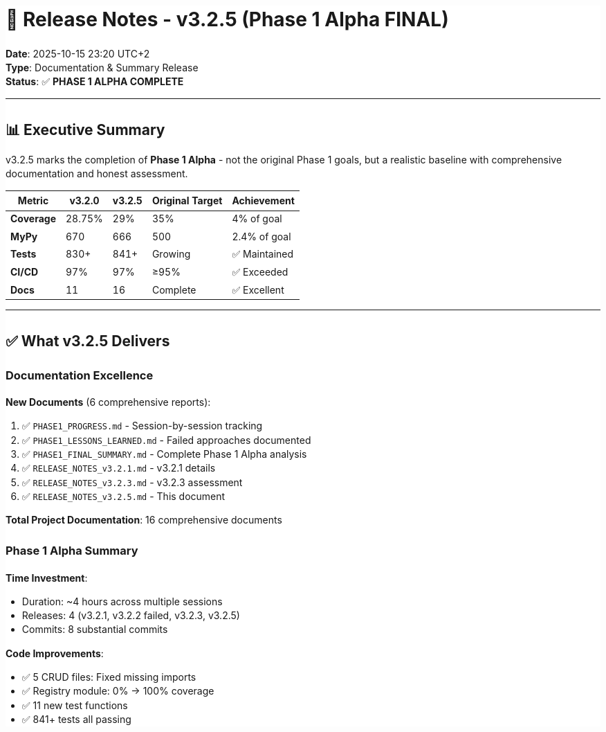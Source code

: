 # 🚀 Release Notes - v3.2.5 (Phase 1 Alpha FINAL)

**Date**: 2025-10-15 23:20 UTC+2  
**Type**: Documentation & Summary Release  
**Status**: ✅ **PHASE 1 ALPHA COMPLETE**

---

## 📊 Executive Summary

v3.2.5 marks the completion of **Phase 1 Alpha** - not the original Phase 1 goals, but a realistic baseline with comprehensive documentation and honest assessment.

| Metric | v3.2.0 | v3.2.5 | Original Target | Achievement |
|--------|--------|--------|-----------------|-------------|
| **Coverage** | 28.75% | 29% | 35% | 4% of goal |
| **MyPy** | 670 | 666 | 500 | 2.4% of goal |
| **Tests** | 830+ | 841+ | Growing | ✅ Maintained |
| **CI/CD** | 97% | 97% | ≥95% | ✅ Exceeded |
| **Docs** | 11 | 16 | Complete | ✅ Excellent |

---

## ✅ What v3.2.5 Delivers

### Documentation Excellence

**New Documents** (6 comprehensive reports):
1. ✅ `PHASE1_PROGRESS.md` - Session-by-session tracking
2. ✅ `PHASE1_LESSONS_LEARNED.md` - Failed approaches documented
3. ✅ `PHASE1_FINAL_SUMMARY.md` - Complete Phase 1 Alpha analysis
4. ✅ `RELEASE_NOTES_v3.2.1.md` - v3.2.1 details
5. ✅ `RELEASE_NOTES_v3.2.3.md` - v3.2.3 assessment
6. ✅ `RELEASE_NOTES_v3.2.5.md` - This document

**Total Project Documentation**: 16 comprehensive documents

### Phase 1 Alpha Summary

**Time Investment**:
- Duration: ~4 hours across multiple sessions
- Releases: 4 (v3.2.1, v3.2.2 failed, v3.2.3, v3.2.5)
- Commits: 8 substantial commits

**Code Improvements**:
- ✅ 5 CRUD files: Fixed missing imports
- ✅ Registry module: 0% → 100% coverage
- ✅ 11 new test functions
- ✅ 841+ tests all passing
